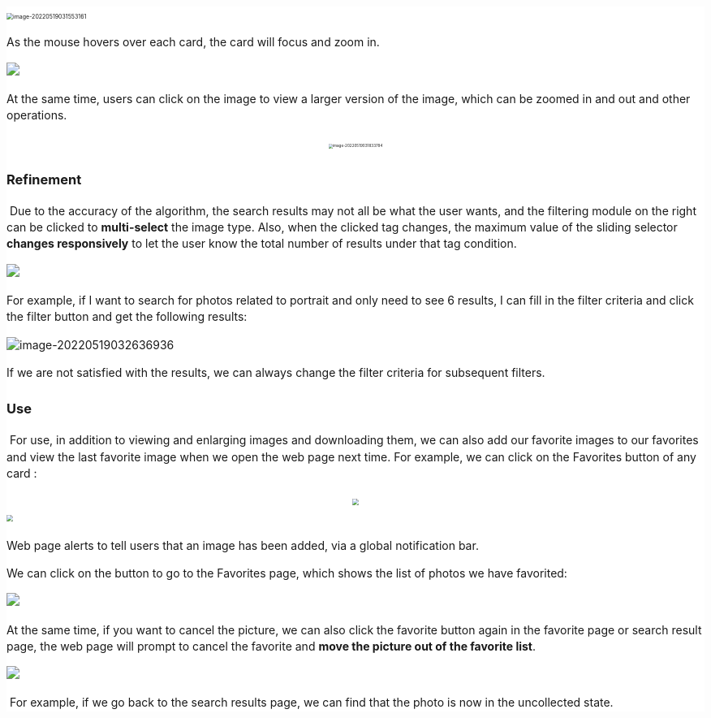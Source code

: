 ​	<img src="https://joes-bucket.oss-cn-shanghai.aliyuncs.com/img/image-20220519031553161.png" alt="image-20220519031553161" style="zoom:50%;" />

As the mouse hovers over each card, the card will focus and zoom in.

![](https://joes-bucket.oss-cn-shanghai.aliyuncs.com/img/QQ%E6%88%AA%E5%9B%BE20220519031714.png)

At the same time, users can click on the image to view a larger version of the image, which can be zoomed in and out and other operations.

<center><img src="https://joes-bucket.oss-cn-shanghai.aliyuncs.com/img/image-20220519031833784.png" alt="image-20220519031833784" style="zoom: 33%;" /></center>

### Refinement

​	Due to the accuracy of the algorithm, the search results may not all be what the user wants, and the filtering module on the right can be clicked to **multi-select** the image type. Also, when the clicked tag changes, the maximum value of the sliding selector **changes responsively** to let the user know the total number of results under that tag condition.

![](https://joes-bucket.oss-cn-shanghai.aliyuncs.com/img/QQ%E6%88%AA%E5%9B%BE20220519032402.png)

For example, if I want to search for photos related to portrait and only need to see 6 results, I can fill in the filter criteria and click the filter button and get the following results:

![image-20220519032636936](https://joes-bucket.oss-cn-shanghai.aliyuncs.com/img/image-20220519032636936.png)

If we are not satisfied with the results, we can always change the filter criteria for subsequent filters.

### Use

​	For use, in addition to viewing and enlarging images and downloading them, we can also add our favorite images to our favorites and view the last favorite image when we open the web page next time. For example, we can click on the Favorites button of any card :

<center><img src="https://joes-bucket.oss-cn-shanghai.aliyuncs.com/img/QQ%E6%88%AA%E5%9B%BE20220519032923.png" style="zoom: 50%;" /></center>

<img src="https://joes-bucket.oss-cn-shanghai.aliyuncs.com/img/QQ%E6%88%AA%E5%9B%BE20220519033316.png" style="zoom:50%;" />

Web page alerts to tell users that an image has been added, via a global notification bar.

We can click on the button to go to the Favorites page, which shows the list of photos we have favorited:

![](https://joes-bucket.oss-cn-shanghai.aliyuncs.com/img/%E5%BE%AE%E4%BF%A1%E6%88%AA%E5%9B%BE_20220519033709.png)

At the same time, if you want to cancel the picture, we can also click the favorite button again in the favorite page or search result page, the web page will prompt to cancel the favorite and **move the picture out of the favorite list**.

![](https://joes-bucket.oss-cn-shanghai.aliyuncs.com/img/QQ%E6%88%AA%E5%9B%BE20220519033901.png)

​	For example, if we go back to the search results page, we can find that the photo is now in the uncollected state.
